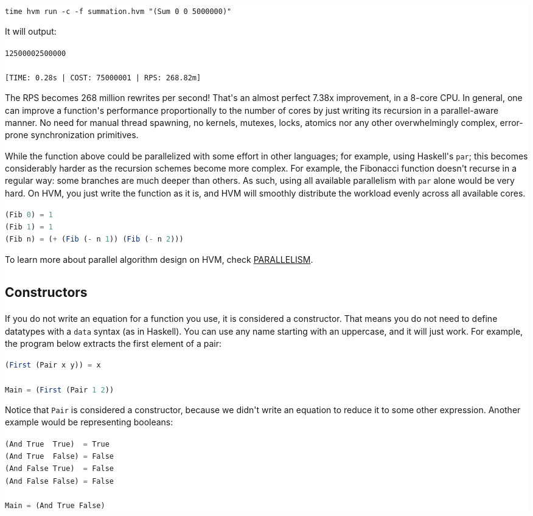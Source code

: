 ```
time hvm run -c -f summation.hvm "(Sum 0 0 5000000)"
```

It will output:

```
12500002500000

[TIME: 0.28s | COST: 75000001 | RPS: 268.82m]
```

The RPS becomes 268 million rewrites per second! That's an almost perfect 7.38x
improvement, in a 8-core CPU. In general, one can improve a function's
performance proportionally to the number of cores by just writing its recursion
in a parallel-aware manner. No need for manual thread spawning, no kernels,
mutexes, locks, atomics nor any other overwhelmingly complex, error-prone
synchronization primitives. 

While the function above could be parallelized with some effort in other
languages; for example, using Haskell's `par`; this becomes considerably harder
as the recursion schemes become more complex. For example, the Fibonacci
function doesn't recurse in a regular way: some branches are much deeper than
others. As such, using all available parallelism with `par` alone would be very
hard. On HVM, you just write the function as it is, and HVM will smoothly
distribute the workload evenly across all available cores.

```javascript
(Fib 0) = 1
(Fib 1) = 1
(Fib n) = (+ (Fib (- n 1)) (Fib (- n 2)))
```

To learn more about parallel algorithm design on HVM, check [PARALLELISM](PARALLELISM.md).

Constructors
------------

If you do not write an equation for a function you use, it is considered a
constructor. That means you do not need to define datatypes with a `data` syntax
(as in Haskell). You can use any name starting with an uppercase, and it will
just work. For example, the program below extracts the first element of a pair:

```javascript
(First (Pair x y)) = x

Main = (First (Pair 1 2))
```

Notice that `Pair` is considered a constructor, because we didn't write an
equation to reduce it to some other expression. Another example would be
representing booleans:

```javascript
(And True  True)  = True
(And True  False) = False
(And False True)  = False
(And False False) = False

Main = (And True False)
```
